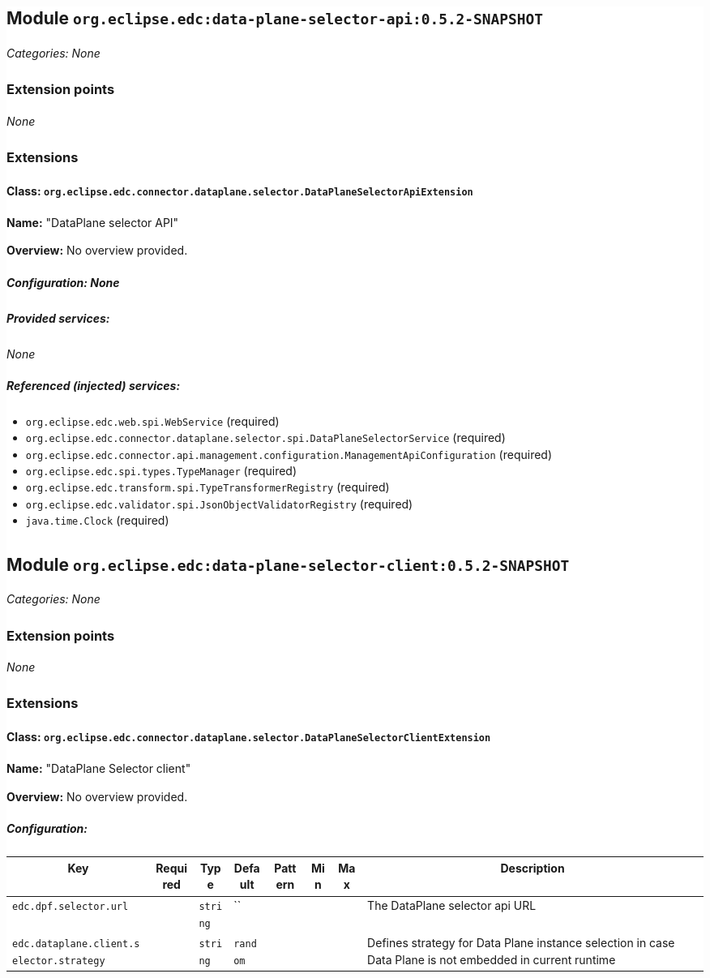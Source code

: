 Module `org.eclipse.edc:data-plane-selector-api:0.5.2-SNAPSHOT`
---------------------------------------------------------------

_Categories: None_

### Extension points
_None_

### Extensions
#### Class: `org.eclipse.edc.connector.dataplane.selector.DataPlaneSelectorApiExtension`
**Name:** "DataPlane selector API"

**Overview:** No overview provided.


##### Configuration: _None_

##### Provided services:
_None_

##### Referenced (injected) services:
- `org.eclipse.edc.web.spi.WebService` (required)
- `org.eclipse.edc.connector.dataplane.selector.spi.DataPlaneSelectorService` (required)
- `org.eclipse.edc.connector.api.management.configuration.ManagementApiConfiguration` (required)
- `org.eclipse.edc.spi.types.TypeManager` (required)
- `org.eclipse.edc.transform.spi.TypeTransformerRegistry` (required)
- `org.eclipse.edc.validator.spi.JsonObjectValidatorRegistry` (required)
- `java.time.Clock` (required)

Module `org.eclipse.edc:data-plane-selector-client:0.5.2-SNAPSHOT`
------------------------------------------------------------------

_Categories: None_

### Extension points
_None_

### Extensions
#### Class: `org.eclipse.edc.connector.dataplane.selector.DataPlaneSelectorClientExtension`
**Name:** "DataPlane Selector client"

**Overview:** No overview provided.


##### Configuration: 

| Key                                      | Required | Type     | Default  | Pattern | Min | Max | Description                                                                                              |
| ---------------------------------------- | -------- | -------- | -------- | ------- | --- | --- | -------------------------------------------------------------------------------------------------------- |
| `edc.dpf.selector.url`                   |          | `string` | ``       |         |     |     | The DataPlane selector api URL                                                                           |
| `edc.dataplane.client.selector.strategy` |          | `string` | `random` |         |     |     | Defines strategy for Data Plane instance selection in case Data Plane is not embedded in current runtime |
